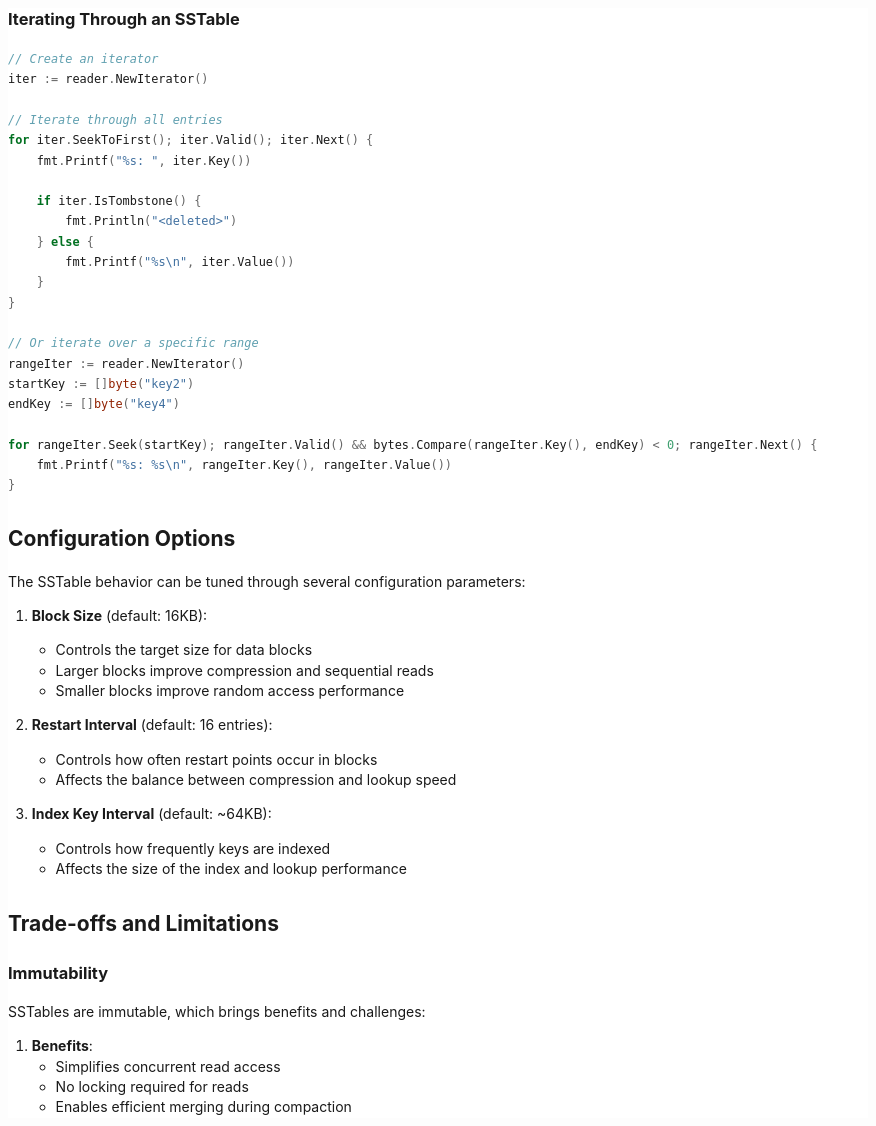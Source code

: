 ### Iterating Through an SSTable

```go
// Create an iterator
iter := reader.NewIterator()

// Iterate through all entries
for iter.SeekToFirst(); iter.Valid(); iter.Next() {
    fmt.Printf("%s: ", iter.Key())
    
    if iter.IsTombstone() {
        fmt.Println("<deleted>")
    } else {
        fmt.Printf("%s\n", iter.Value())
    }
}

// Or iterate over a specific range
rangeIter := reader.NewIterator()
startKey := []byte("key2")
endKey := []byte("key4")

for rangeIter.Seek(startKey); rangeIter.Valid() && bytes.Compare(rangeIter.Key(), endKey) < 0; rangeIter.Next() {
    fmt.Printf("%s: %s\n", rangeIter.Key(), rangeIter.Value())
}
```

## Configuration Options

The SSTable behavior can be tuned through several configuration parameters:

1. **Block Size** (default: 16KB):
   - Controls the target size for data blocks
   - Larger blocks improve compression and sequential reads
   - Smaller blocks improve random access performance

2. **Restart Interval** (default: 16 entries):
   - Controls how often restart points occur in blocks
   - Affects the balance between compression and lookup speed

3. **Index Key Interval** (default: ~64KB):
   - Controls how frequently keys are indexed
   - Affects the size of the index and lookup performance

## Trade-offs and Limitations

### Immutability

SSTables are immutable, which brings benefits and challenges:

1. **Benefits**:
   - Simplifies concurrent read access
   - No locking required for reads
   - Enables efficient merging during compaction
